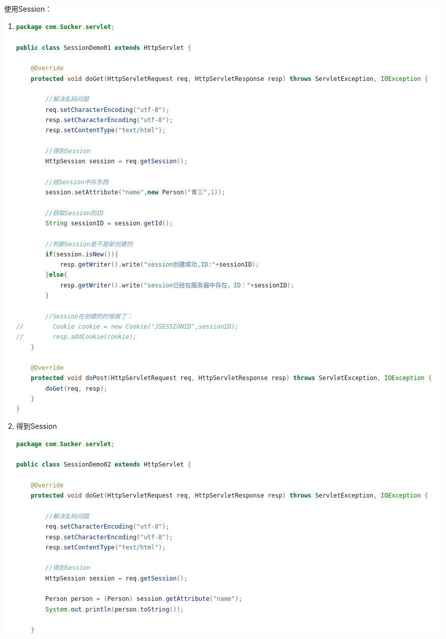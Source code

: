 使用Session：

1. ```java
   package com.Sucker.servlet;
   
   public class SessionDemo01 extends HttpServlet {
   
       @Override
       protected void doGet(HttpServletRequest req, HttpServletResponse resp) throws ServletException, IOException {
   
           //解决乱码问题
           req.setCharacterEncoding("utf-8");
           resp.setCharacterEncoding("utf-8");
           resp.setContentType("text/html");
   
           //得到Session
           HttpSession session = req.getSession();
   
           //给Session中存东西
           session.setAttribute("name",new Person("青三",1));
   
           //获取Session的ID
           String sessionID = session.getId();
   
           //判断Session是不是新创建的
           if(session.isNew()){
               resp.getWriter().write("session创建成功,ID:"+sessionID);
           }else{
               resp.getWriter().write("session已经在服务器中存在，ID："+sessionID);
           }
   
           //Session在创建的时候做了：
   //        Cookie cookie = new Cookie("JSESSIONID",sessionID);
   //        resp.addCookie(cookie);
       }
   
       @Override
       protected void doPost(HttpServletRequest req, HttpServletResponse resp) throws ServletException, IOException {
           doGet(req, resp);
       }
   }
   ```

2. 得到Session

   ```java
   package com.Sucker.servlet;
   
   public class SessionDemo02 extends HttpServlet {
   
       @Override
       protected void doGet(HttpServletRequest req, HttpServletResponse resp) throws ServletException, IOException {
   
           //解决乱码问题
           req.setCharacterEncoding("utf-8");
           resp.setCharacterEncoding("utf-8");
           resp.setContentType("text/html");
   
           //得到Session
           HttpSession session = req.getSession();
   
           Person person = (Person) session.getAttribute("name");
           System.out.println(person.toString());
   
       }
   ```